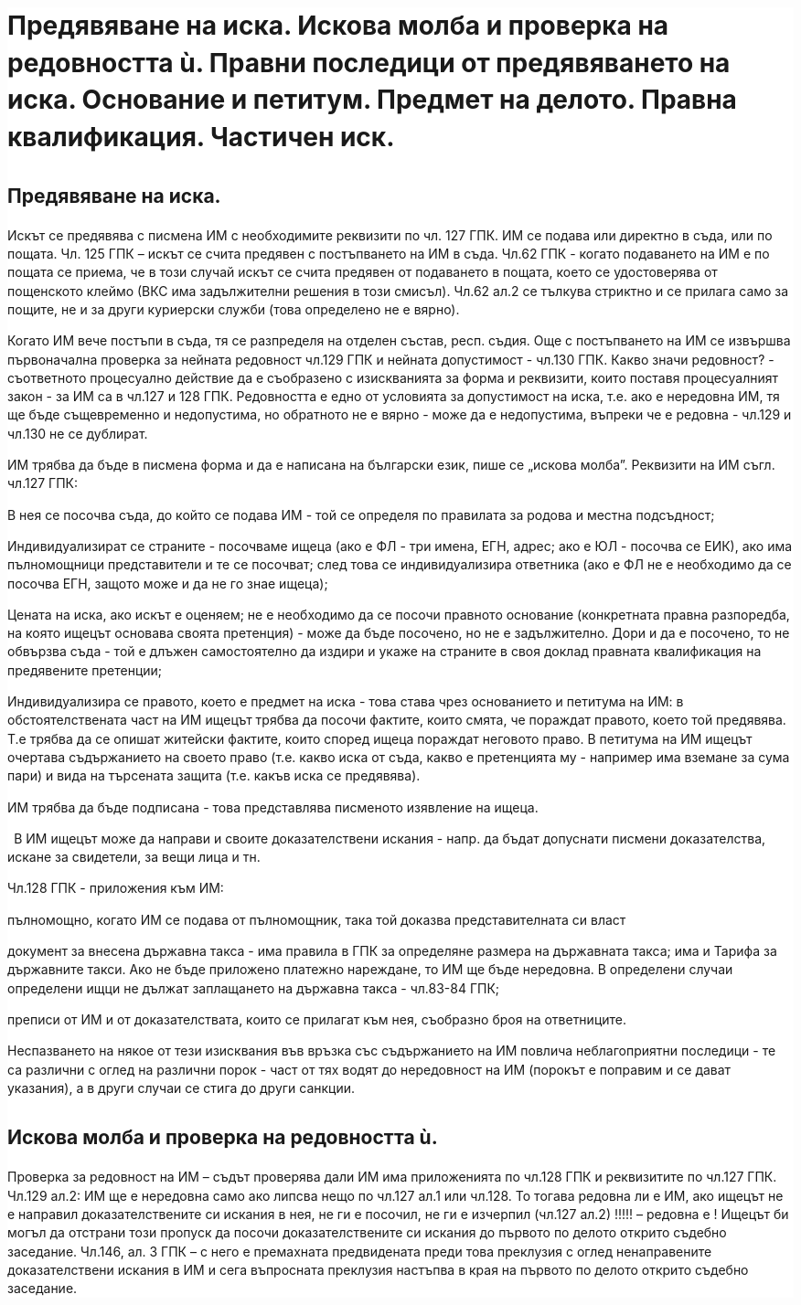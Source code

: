 ﻿# **Предявяване на иска. Искова молба и проверка на редовността ù. Правни последици от предявяването на иска. Основание и петитум. Предмет на делото. Правна квалификация. Частичен иск.**
## **Предявяване на иска.** 
Искът се предявява с писмена ИМ с необходимите реквизити по чл. 127 ГПК. ИМ се подава или директно в съда, или по пощата. Чл. 125 ГПК – искът се счита предявен с постъпването на ИМ в съда. Чл.62 ГПК - когато подаването на ИМ е по пощата се приема, че в този случай искът се счита предявен от подаването в пощата, което се удостоверява от пощенското клеймо (ВКС има задължителни решения в този смисъл). Чл.62 ал.2 се тълкува стриктно и се прилага само за пощите, не и за други куриерски служби (това определено не е вярно). 

Когато ИМ вече постъпи в съда, тя се разпределя на отделен състав, респ. съдия. Още с постъпването на ИМ се извършва първоначална проверка за нейната редовност чл.129 ГПК и нейната допустимост - чл.130 ГПК. Какво значи редовност? - съответното процесуално действие да е съобразено с изискванията за форма и реквизити, които поставя процесуалният закон - за ИМ са в чл.127 и 128 ГПК. Редовността е едно от условията за допустимост на иска, т.е. ако е нередовна ИМ, тя ще бъде същевременно и недопустима, но обратното не е вярно - може да е недопустима, въпреки че е редовна -  чл.129 и чл.130 не се дублират.  

ИМ трябва да бъде в писмена форма и да е написана на български език, пише се  „искова молба”. Реквизити на ИМ съгл. чл.127 ГПК: 

В нея се посочва съда, до който се подава ИМ - той се определя по правилата за родова и местна подсъдност; 

Индивидуализират се страните - посочваме ищеца (ако е ФЛ - три имена, ЕГН, адрес; ако е ЮЛ - посочва се ЕИК), ако има пълномощници представители и те се посочват; след това се индивидуализира ответника (ако е ФЛ не е необходимо да се посочва ЕГН, защото може и да не го знае ищеца); 

Цената на иска, ако искът е оценяем; не е необходимо да се посочи правното основание (конкретната правна разпоредба, на която ищецът основава своята претенция) - може да бъде посочено, но не е задължително. Дори и да е посочено, то не обвързва съда - той е длъжен самостоятелно да издири и укаже на страните  в своя доклад правната квалификация на предявените претенции; 

Индивидуализира се правото, което е предмет на иска - това става чрез основанието и петитума на ИМ: в обстоятелствената част на ИМ ищецът трябва да посочи фактите, които смята, че пораждат правото, което той предявява. Т.е трябва да се опишат житейски фактите, които според ищеца пораждат неговото право. В петитума на ИМ ищецът очертава съдържанието на своето право (т.е. какво иска от съда, какво е претенцията му - например има вземане за сума пари) и вида на търсената защита (т.е. какъв иска се предявява). 

ИМ трябва да бъде подписана - това представлява писменото изявление на ищеца. 

` `В ИМ ищецът може да направи и своите доказателствени искания - напр. да бъдат допуснати писмени доказателства, искане за свидетели, за вещи лица и тн.  

Чл.128 ГПК - приложения към ИМ: 

пълномощно, когато ИМ се подава от пълномощник, така той доказва представителната си власт 

документ за внесена държавна такса - има правила в ГПК за определяне размера на държавната такса; има и Тарифа за държавните такси. Ако не бъде приложено платежно нареждане, то ИМ ще бъде нередовна. В определени случаи определени ищци не дължат заплащането на държавна такса - чл.83-84 ГПК; 

преписи от ИМ и от доказателствата, които се прилагат към нея, съобразно броя на ответниците.

Неспазването на някое от тези изисквания във връзка със съдържанието на ИМ повлича неблагоприятни последици - те са различни с оглед на различни порок - част от тях водят до нередовност на ИМ (порокът е поправим и се дават указания), а в други случаи се стига до други санкции. 
## **Искова молба и проверка на редовността ù.**
Проверка за редовност на ИМ – съдът проверява дали ИМ има приложенията по чл.128 ГПК и реквизитите по чл.127 ГПК. Чл.129 ал.2: ИМ ще е нередовна само ако липсва нещо по чл.127 ал.1 или чл.128. То тогава редовна ли е ИМ, ако ищецът не е направил доказателствените си искания в нея, не ги е посочил, не ги е изчерпил (чл.127 ал.2) !!!!! – редовна е ! Ищецът би могъл да отстрани този пропуск да посочи доказателствените си искания до първото по делото открито съдебно заседание. Чл.146, ал. 3 ГПК – с него е премахната предвидената преди това преклузия с оглед ненаправените доказателствени искания в ИМ и сега въпросната преклузия настъпва в края на първото по делото открито съдебно заседание.   
